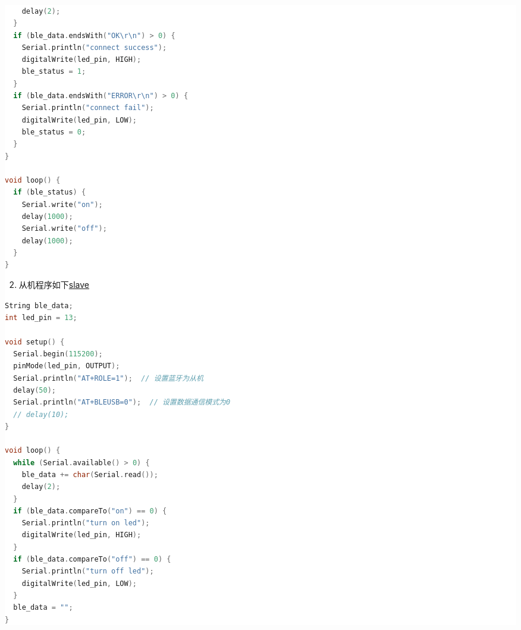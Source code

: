 ```c
    delay(2);
  }
  if (ble_data.endsWith("OK\r\n") > 0) {
    Serial.println("connect success");
    digitalWrite(led_pin, HIGH);
    ble_status = 1;
  }
  if (ble_data.endsWith("ERROR\r\n") > 0) {
    Serial.println("connect fail");
    digitalWrite(led_pin, LOW);
    ble_status = 0;
  }
}

void loop() {
  if (ble_status) {
    Serial.write("on");
    delay(1000);
    Serial.write("off");
    delay(1000);
  }
}
```

2) 从机程序如下<a href="zh-cn/arduino_products/uno/ble-uno/example/ble-uno_communication/slave/slave.ino" download>slave</a>

```c
String ble_data;
int led_pin = 13;

void setup() {
  Serial.begin(115200);
  pinMode(led_pin, OUTPUT);
  Serial.println("AT+ROLE=1");  // 设置蓝牙为从机
  delay(50);
  Serial.println("AT+BLEUSB=0");  // 设置数据通信模式为0
  // delay(10);
}

void loop() {
  while (Serial.available() > 0) {
    ble_data += char(Serial.read());
    delay(2);
  }
  if (ble_data.compareTo("on") == 0) {
    Serial.println("turn on led");
    digitalWrite(led_pin, HIGH);
  }
  if (ble_data.compareTo("off") == 0) {
    Serial.println("turn off led");
    digitalWrite(led_pin, LOW);
  }
  ble_data = "";
}
```
